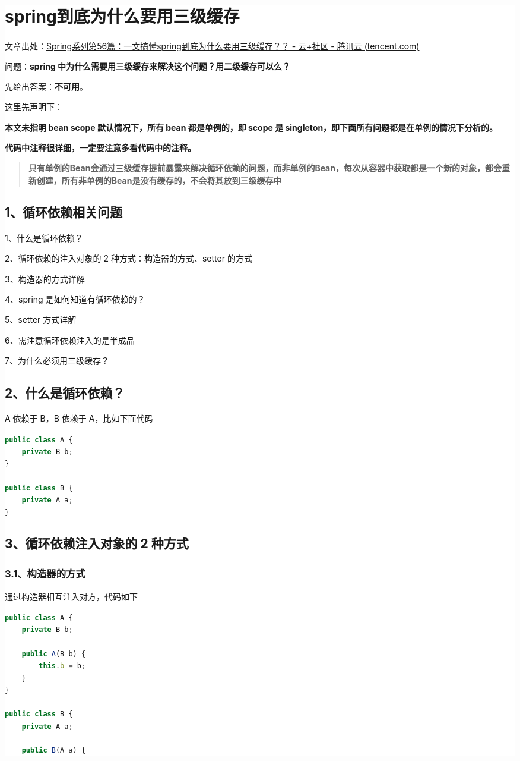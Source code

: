 # spring到底为什么要用三级缓存

文章出处：[Spring系列第56篇：一文搞懂spring到底为什么要用三级缓存？？ - 云+社区 - 腾讯云 (tencent.com)](https://cloud.tencent.com/developer/article/1796740)



问题：**spring 中为什么需要用三级缓存来解决这个问题？用二级缓存可以么？**

先给出答案：**不可用**。

这里先声明下：

**本文未指明 bean scope 默认情况下，所有 bean 都是单例的，即 scope 是 singleton，即下面所有问题都是在单例的情况下分析的。**

**代码中注释很详细，一定要注意多看代码中的注释。**

>  **只有单例的Bean会通过三级缓存提前暴露来解决循环依赖的问题，而非单例的Bean，每次从容器中获取都是一个新的对象，都会重新创建，所有非单例的Bean是没有缓存的，不会将其放到三级缓存中**

## **1、循环依赖相关问题**

1、什么是循环依赖？

2、循环依赖的注入对象的 2 种方式：构造器的方式、setter 的方式

3、构造器的方式详解

4、spring 是如何知道有循环依赖的？

5、setter 方式详解

6、需注意循环依赖注入的是半成品

7、为什么必须用三级缓存？

## **2、什么是循环依赖？**

A 依赖于 B，B 依赖于 A，比如下面代码

```javascript
public class A {
    private B b;
}

public class B {
    private A a;
}
```

## **3、循环依赖注入对象的 2 种方式**

### **3.1、构造器的方式**

通过构造器相互注入对方，代码如下

```javascript
public class A {
    private B b;

    public A(B b) {
        this.b = b;
    }
}

public class B {
    private A a;

    public B(A a) {
```